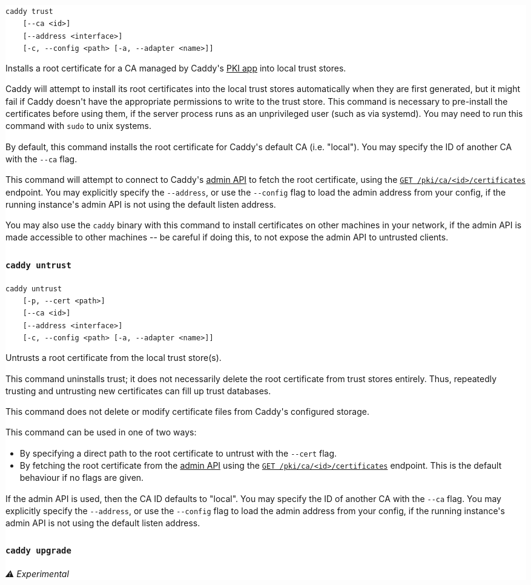 <pre><code class="cmd bash">caddy trust
	[--ca &lt;id&gt;]
	[--address &lt;interface&gt;]
	[-c, --config &lt;path&gt; [-a, --adapter &lt;name&gt;]]</code></pre>

Installs a root certificate for a CA managed by Caddy's [PKI app](/docs/json/apps/pki/) into local trust stores. 

Caddy will attempt to install its root certificates into the local trust stores automatically when they are first generated, but it might fail if Caddy doesn't have the appropriate permissions to write to the trust store. This command is necessary to pre-install the certificates before using them, if the server process runs as an unprivileged user (such as via systemd). You may need to run this command with `sudo` to unix systems.

By default, this command installs the root certificate for Caddy's default CA (i.e. "local"). You may specify the ID of another CA with the `--ca` flag.

This command will attempt to connect to Caddy's [admin API](/docs/api) to fetch the root certificate, using the [`GET /pki/ca/<id>/certificates`](/docs/api#get-pkicaltidgtcertificates) endpoint. You may explicitly specify the `--address`, or use the `--config` flag to load the admin address from your config, if the running instance's admin API is not using the default listen address.

You may also use the `caddy` binary with this command to install certificates on other machines in your network, if the admin API is made accessible to other machines -- be careful if doing this, to not expose the admin API to untrusted clients.


### `caddy untrust`

<pre><code class="cmd bash">caddy untrust
	[-p, --cert &lt;path&gt;]
	[--ca &lt;id&gt;]
	[--address &lt;interface&gt;]
	[-c, --config &lt;path&gt; [-a, --adapter &lt;name&gt;]]</code></pre>

Untrusts a root certificate from the local trust store(s).

This command uninstalls trust; it does not necessarily delete the root certificate from trust stores entirely. Thus, repeatedly trusting and untrusting new certificates can fill up trust databases.

This command does not delete or modify certificate files from Caddy's configured storage.

This command can be used in one of two ways:
- By specifying a direct path to the root certificate to untrust with the `--cert` flag.
- By fetching the root certificate from the [admin API](/docs/api) using the [`GET /pki/ca/<id>/certificates`](/docs/api#get-pkicaidcertificates) endpoint. This is the default behaviour if no flags are given.

If the admin API is used, then the CA ID defaults to "local". You may specify the ID of another CA with the `--ca` flag. You may explicitly specify the `--address`, or use the `--config` flag to load the admin address from your config, if the running instance's admin API is not using the default listen address.


### `caddy upgrade`

<i>⚠️ Experimental</i>
